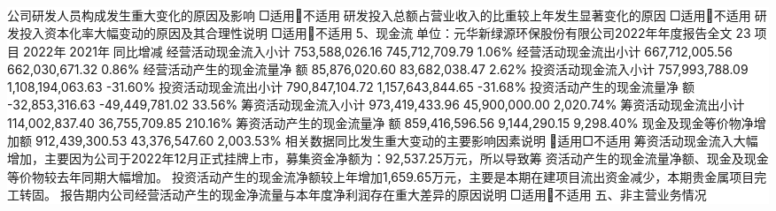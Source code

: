 公司研发人员构成发生重大变化的原因及影响
□适用不适用
研发投入总额占营业收入的比重较上年发生显著变化的原因
□适用不适用
研发投入资本化率大幅变动的原因及其合理性说明
□适用不适用
5、现金流
单位：元华新绿源环保股份有限公司2022年年度报告全文
23
项目
2022年
2021年
同比增减
经营活动现金流入小计
753,588,026.16
745,712,709.79
1.06%
经营活动现金流出小计
667,712,005.56
662,030,671.32
0.86%
经营活动产生的现金流量净
额
85,876,020.60
83,682,038.47
2.62%
投资活动现金流入小计
757,993,788.09
1,108,194,063.63
-31.60%
投资活动现金流出小计
790,847,104.72
1,157,643,844.65
-31.68%
投资活动产生的现金流量净
额
-32,853,316.63
-49,449,781.02
33.56%
筹资活动现金流入小计
973,419,433.96
45,900,000.00
2,020.74%
筹资活动现金流出小计
114,002,837.40
36,755,709.85
210.16%
筹资活动产生的现金流量净
额
859,416,596.56
9,144,290.15
9,298.40%
现金及现金等价物净增加额
912,439,300.53
43,376,547.60
2,003.53%
相关数据同比发生重大变动的主要影响因素说明
适用□不适用
筹资活动现金流入大幅增加，主要因为公司于2022年12月正式挂牌上市，募集资金净额为：92,537.25万元，所以导致筹
资活动产生的现金流量净额、现金及现金等价物较去年同期大幅增加。
投资活动产生的现金流净额较上年增加1,659.65万元，主要是本期在建项目流出资金减少，本期贵金属项目完工转固。
报告期内公司经营活动产生的现金净流量与本年度净利润存在重大差异的原因说明
□适用不适用
五、非主营业务情况